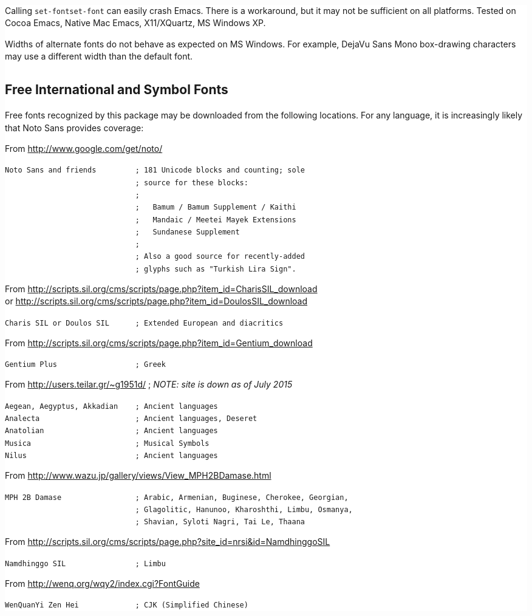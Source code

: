 Calling `set-fontset-font` can easily crash Emacs.  There is a
workaround, but it may not be sufficient on all platforms.
Tested on Cocoa Emacs, Native Mac Emacs, X11/XQuartz,
MS Windows XP.

Widths of alternate fonts do not behave as expected on MS Windows.
For example, DejaVu Sans Mono box-drawing characters may use a
different width than the default font.

## Free International and Symbol Fonts

Free fonts recognized by this package may be downloaded from the
following locations.  For any language, it is increasingly likely
that Noto Sans provides coverage:

From <http://www.google.com/get/noto/>

	Noto Sans and friends         ; 181 Unicode blocks and counting; sole
	                              ; source for these blocks:
	                              ;
	                              ;   Bamum / Bamum Supplement / Kaithi
	                              ;   Mandaic / Meetei Mayek Extensions
	                              ;   Sundanese Supplement
	                              ;
	                              ; Also a good source for recently-added
	                              ; glyphs such as "Turkish Lira Sign".

From <http://scripts.sil.org/cms/scripts/page.php?item_id=CharisSIL_download>  
  or <http://scripts.sil.org/cms/scripts/page.php?item_id=DoulosSIL_download>

	Charis SIL or Doulos SIL      ; Extended European and diacritics

From <http://scripts.sil.org/cms/scripts/page.php?item_id=Gentium_download>

	Gentium Plus                  ; Greek

From <http://users.teilar.gr/~g1951d/>    ; *NOTE: site is down as of July 2015*

	Aegean, Aegyptus, Akkadian    ; Ancient languages
	Analecta                      ; Ancient languages, Deseret
	Anatolian                     ; Ancient languages
	Musica                        ; Musical Symbols
	Nilus                         ; Ancient languages

From <http://www.wazu.jp/gallery/views/View_MPH2BDamase.html>

	MPH 2B Damase                 ; Arabic, Armenian, Buginese, Cherokee, Georgian,
	                              ; Glagolitic, Hanunoo, Kharoshthi, Limbu, Osmanya,
	                              ; Shavian, Syloti Nagri, Tai Le, Thaana

From <http://scripts.sil.org/cms/scripts/page.php?site_id=nrsi&id=NamdhinggoSIL>

	Namdhinggo SIL                ; Limbu

From <http://wenq.org/wqy2/index.cgi?FontGuide>

	WenQuanYi Zen Hei             ; CJK (Simplified Chinese)
